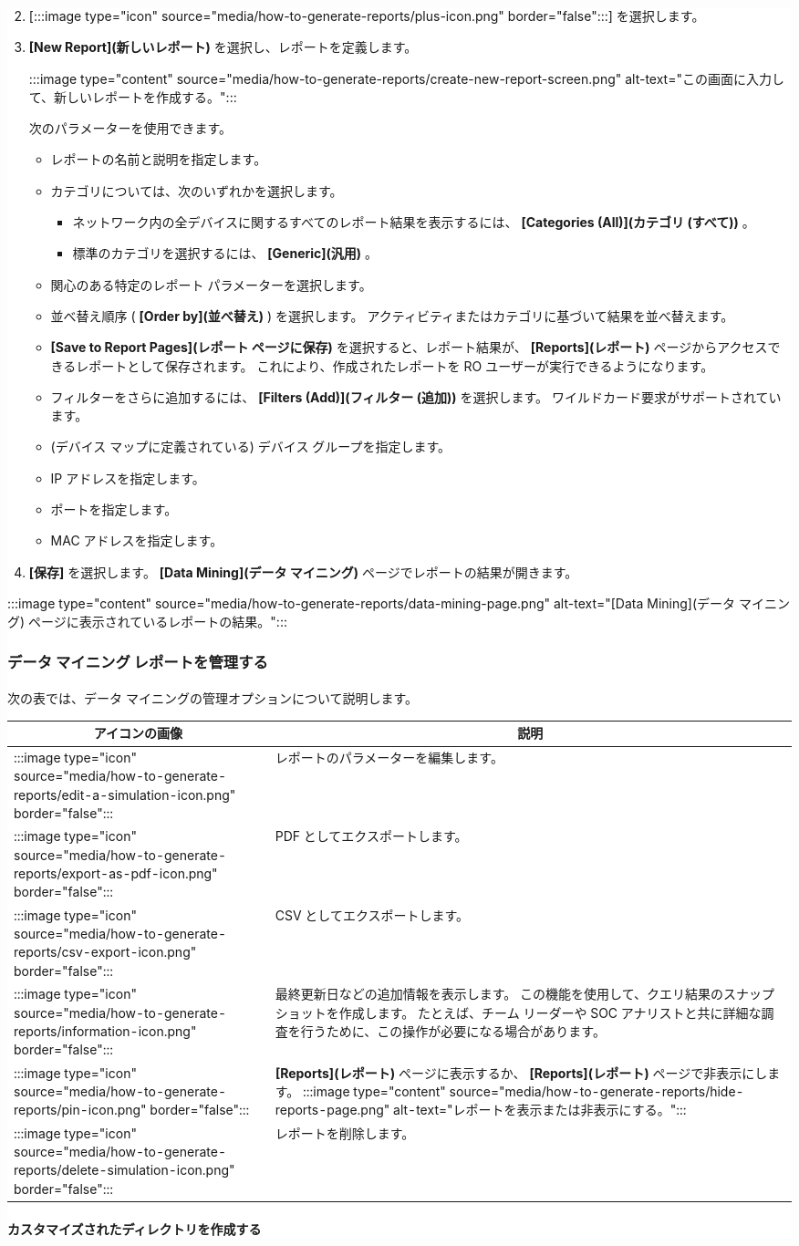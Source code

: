 2. [:::image type="icon" source="media/how-to-generate-reports/plus-icon.png" border="false":::] を選択します。

3. **[New Report]\(新しいレポート\)** を選択し、レポートを定義します。

   :::image type="content" source="media/how-to-generate-reports/create-new-report-screen.png" alt-text="この画面に入力して、新しいレポートを作成する。":::

   次のパラメーターを使用できます。

   - レポートの名前と説明を指定します。

   - カテゴリについては、次のいずれかを選択します。

      - ネットワーク内の全デバイスに関するすべてのレポート結果を表示するには、 **[Categories (All)]\(カテゴリ (すべて)\)** 。

      - 標準のカテゴリを選択するには、 **[Generic]\(汎用\)** 。

   - 関心のある特定のレポート パラメーターを選択します。

   - 並べ替え順序 ( **[Order by]\(並べ替え\)** ) を選択します。 アクティビティまたはカテゴリに基づいて結果を並べ替えます。

   - **[Save to Report Pages]\(レポート ページに保存\)** を選択すると、レポート結果が、 **[Reports]\(レポート\)** ページからアクセスできるレポートとして保存されます。 これにより、作成されたレポートを RO ユーザーが実行できるようになります。

   - フィルターをさらに追加するには、 **[Filters (Add)]\(フィルター (追加)\)** を選択します。 ワイルドカード要求がサポートされています。

   - (デバイス マップに定義されている) デバイス グループを指定します。

   - IP アドレスを指定します。

   - ポートを指定します。

   - MAC アドレスを指定します。

4. **[保存]** を選択します。 **[Data Mining]\(データ マイニング\)** ページでレポートの結果が開きます。

:::image type="content" source="media/how-to-generate-reports/data-mining-page.png" alt-text="[Data Mining]\(データ マイニング\) ページに表示されているレポートの結果。":::

### <a name="manage-data-mining-reports"></a>データ マイニング レポートを管理する

次の表では、データ マイニングの管理オプションについて説明します。

| アイコンの画像 | 説明 |
|--|--|
| :::image type="icon" source="media/how-to-generate-reports/edit-a-simulation-icon.png" border="false"::: | レポートのパラメーターを編集します。 |
| :::image type="icon" source="media/how-to-generate-reports/export-as-pdf-icon.png" border="false"::: | PDF としてエクスポートします。 |
| :::image type="icon" source="media/how-to-generate-reports/csv-export-icon.png" border="false"::: |CSV としてエクスポートします。 |
| :::image type="icon" source="media/how-to-generate-reports/information-icon.png" border="false"::: | 最終更新日などの追加情報を表示します。 この機能を使用して、クエリ結果のスナップショットを作成します。 たとえば、チーム リーダーや SOC アナリストと共に詳細な調査を行うために、この操作が必要になる場合があります。 |
| :::image type="icon" source="media/how-to-generate-reports/pin-icon.png" border="false"::: | **[Reports]\(レポート\)** ページに表示するか、 **[Reports]\(レポート\)** ページで非表示にします。 :::image type="content" source="media/how-to-generate-reports/hide-reports-page.png" alt-text="レポートを表示または非表示にする。"::: |
| :::image type="icon" source="media/how-to-generate-reports/delete-simulation-icon.png" border="false"::: | レポートを削除します。 |

#### <a name="create-customized-directories"></a>カスタマイズされたディレクトリを作成する 
